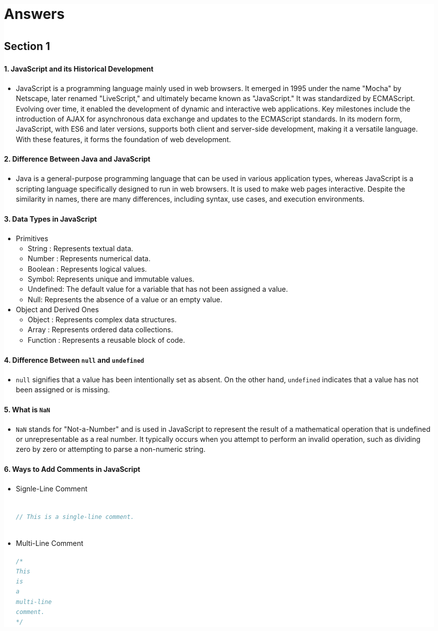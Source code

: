 # Answers

## Section 1

#### 1.	JavaScript and its Historical Development
  -	JavaScript is a programming language mainly used in web browsers. It emerged in 1995 under the name "Mocha" by Netscape, later renamed "LiveScript," and ultimately became known as "JavaScript." It was standardized by ECMAScript. Evolving over time, it enabled the development of dynamic and interactive web applications. Key milestones include the introduction of AJAX for asynchronous data exchange and updates to the ECMAScript standards. In its modern form, JavaScript, with ES6 and later versions, supports both client and server-side development, making it a versatile language. With these features, it forms the foundation of web development.
#### 2.	Difference Between Java and JavaScript
   - Java is a general-purpose programming language that can be used in various application types, whereas JavaScript is a scripting language specifically designed to run in web browsers. It is used to make web pages interactive. Despite the similarity in names, there are many differences, including syntax, use cases, and execution environments.
#### 3.	Data Types in JavaScript
- Primitives
	- String : Represents textual data.
	- Number : Represents numerical data.
	- Boolean : Represents logical values.
	- Symbol: Represents unique and immutable values.
	- Undefined: The default value for a variable that has not been assigned a value.
	- Null: Represents the absence of a value or an empty value.
- Object and Derived Ones
	- Object : Represents complex data structures.
	- Array : Represents ordered data collections.
	- Function : Represents a reusable block of code.

#### 4.	Difference Between `null` and `undefined`
-	`null` signifies that a value has been intentionally set as absent. On the other hand, `undefined` indicates that a value has not been assigned or is missing.
#### 5.	What is `NaN`
   -	`NaN` stands for "Not-a-Number" and is used in JavaScript to represent the result of a mathematical operation that is undefined or unrepresentable as a real number. It typically occurs when you attempt to perform an invalid operation, such as dividing zero by zero or attempting to parse a non-numeric string.
#### 6.	Ways to Add Comments in JavaScript
-	Signle-Line Comment
	```javascript
 
	// This is a single-line comment.
 
	```
-	Multi-Line Comment
	```javascript
	/* 
	This
	is
	a
	multi-line
	comment.
	*/

